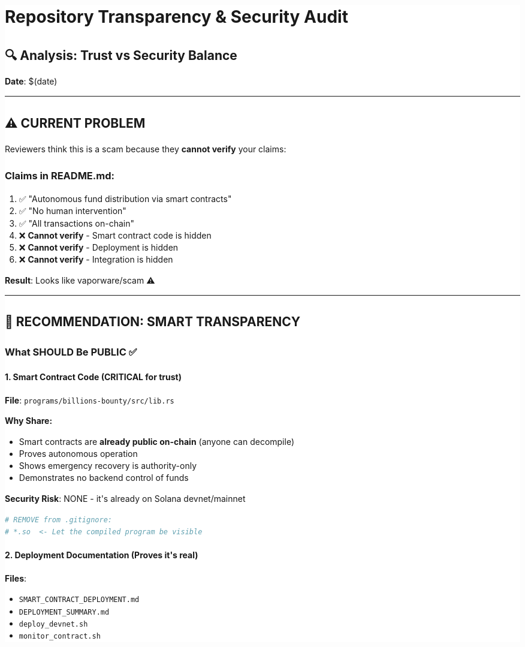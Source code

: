 # Repository Transparency & Security Audit

## 🔍 Analysis: Trust vs Security Balance

**Date**: $(date)

---

## ⚠️ **CURRENT PROBLEM**

Reviewers think this is a scam because they **cannot verify** your claims:

### Claims in README.md:
1. ✅ "Autonomous fund distribution via smart contracts"
2. ✅ "No human intervention" 
3. ✅ "All transactions on-chain"
4. ❌ **Cannot verify** - Smart contract code is hidden
5. ❌ **Cannot verify** - Deployment is hidden
6. ❌ **Cannot verify** - Integration is hidden

**Result**: Looks like vaporware/scam ⚠️

---

## 🎯 **RECOMMENDATION: SMART TRANSPARENCY**

### What SHOULD Be PUBLIC ✅

#### 1. **Smart Contract Code** (CRITICAL for trust)
**File**: `programs/billions-bounty/src/lib.rs`

**Why Share:**
- Smart contracts are **already public on-chain** (anyone can decompile)
- Proves autonomous operation
- Shows emergency recovery is authority-only
- Demonstrates no backend control of funds

**Security Risk**: NONE - it's already on Solana devnet/mainnet

```toml
# REMOVE from .gitignore:
# *.so  <- Let the compiled program be visible
```

#### 2. **Deployment Documentation** (Proves it's real)
**Files**: 
- `SMART_CONTRACT_DEPLOYMENT.md`
- `DEPLOYMENT_SUMMARY.md`
- `deploy_devnet.sh`
- `monitor_contract.sh`
